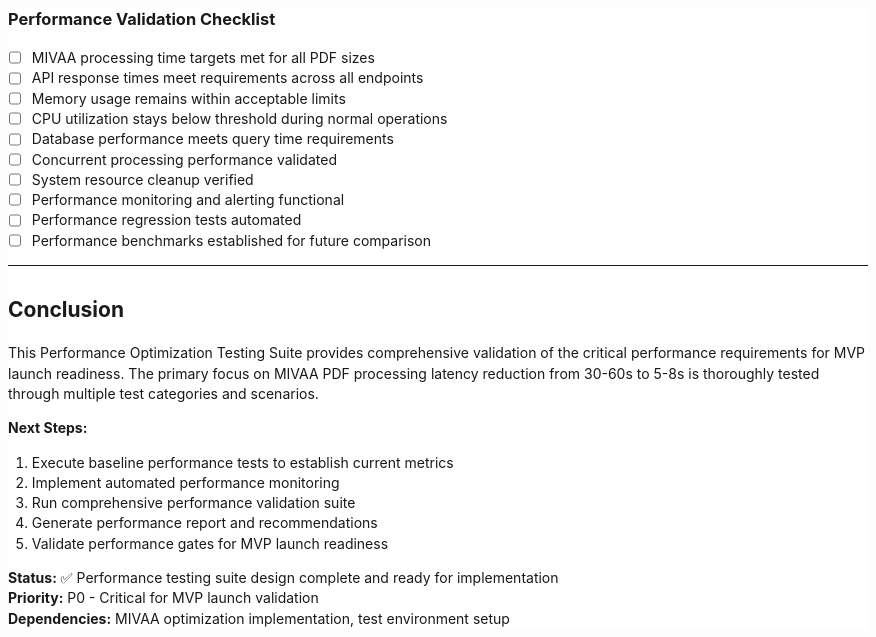### Performance Validation Checklist

- [ ] MIVAA processing time targets met for all PDF sizes
- [ ] API response times meet requirements across all endpoints
- [ ] Memory usage remains within acceptable limits
- [ ] CPU utilization stays below threshold during normal operations
- [ ] Database performance meets query time requirements
- [ ] Concurrent processing performance validated
- [ ] System resource cleanup verified
- [ ] Performance monitoring and alerting functional
- [ ] Performance regression tests automated
- [ ] Performance benchmarks established for future comparison

---

## Conclusion

This Performance Optimization Testing Suite provides comprehensive validation of the critical performance requirements for MVP launch readiness. The primary focus on MIVAA PDF processing latency reduction from 30-60s to 5-8s is thoroughly tested through multiple test categories and scenarios.

**Next Steps:**
1. Execute baseline performance tests to establish current metrics
2. Implement automated performance monitoring
3. Run comprehensive performance validation suite
4. Generate performance report and recommendations
5. Validate performance gates for MVP launch readiness

**Status:** ✅ Performance testing suite design complete and ready for implementation  
**Priority:** P0 - Critical for MVP launch validation  
**Dependencies:** MIVAA optimization implementation, test environment setup